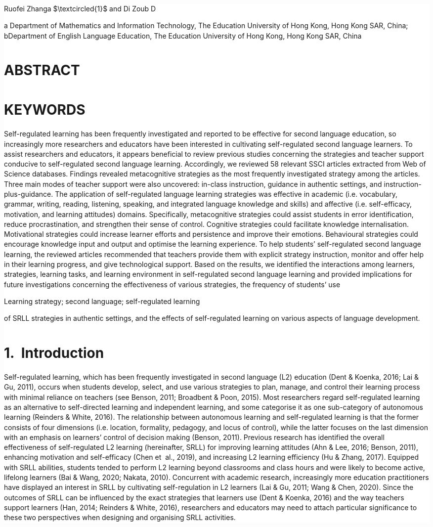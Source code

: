 Ruofei Zhanga $\textcircled{1}$ and Di Zoub D

a Department of Mathematics and Information Technology, The Education University of Hong Kong, Hong Kong SAR, China; bDepartment of English Language Education, The Education University of Hong Kong, Hong Kong SAR, China

# ABSTRACT

# KEYWORDS

Self-regulated learning has been frequently investigated and reported to be effective for second language education, so increasingly more researchers and educators have been interested in cultivating self-regulated second language learners. To assist researchers and educators, it appears beneficial to review previous studies concerning the strategies and teacher support conducive to self-regulated second language learning. Accordingly, we reviewed 58 relevant SSCI articles extracted from Web of Science databases. Findings revealed metacognitive strategies as the most frequently investigated strategy among the articles. Three main modes of teacher support were also uncovered: in-class instruction, guidance in authentic settings, and instruction-plus-guidance. The application of self-regulated language learning strategies was effective in academic (i.e. vocabulary, grammar, writing, reading, listening, speaking, and integrated language knowledge and skills) and affective (i.e. self-efficacy, motivation, and learning attitudes) domains. Specifically, metacognitive strategies could assist students in error identification, reduce procrastination, and strengthen their sense of control. Cognitive strategies could facilitate knowledge internalisation. Motivational strategies could increase learner efforts and persistence and improve their emotions. Behavioural strategies could encourage knowledge input and output and optimise the learning experience. To help students’ self-regulated second language learning, the reviewed articles recommended that teachers provide them with explicit strategy instruction, monitor and offer help in their learning progress, and give technological support. Based on the results, we identified the interactions among learners, strategies, learning tasks, and learning environment in self-regulated second language learning and provided implications for future investigations concerning the effectiveness of various strategies, the frequency of students’ use

Learning strategy; second language; self-regulated learning

of SRLL strategies in authentic settings, and the effects of self-regulated learning on various aspects of language development.

# 1.  Introduction

Self-regulated learning, which has been frequently investigated in second language (L2) education (Dent & Koenka, 2016; Lai & Gu, 2011), occurs when students develop, select, and use various strategies to plan, manage, and control their learning process with minimal reliance on teachers (see Benson, 2011; Broadbent & Poon, 2015). Most researchers regard self-regulated learning as an alternative to self-directed learning and independent learning, and some categorise it as one sub-category of autonomous learning (Reinders & White, 2016). The relationship between autonomous learning and self-regulated learning is that the former consists of four dimensions (i.e. location, formality, pedagogy, and locus of control), while the latter focuses on the last dimension with an emphasis on learners’ control of decision making (Benson, 2011). Previous research has identified the overall effectiveness of self-regulated L2 learning (hereinafter, SRLL) for improving learning attitudes (Ahn & Lee, 2016; Benson, 2011), enhancing motivation and self-efficacy (Chen et  al., 2019), and increasing L2 learning efficiency (Hu & Zhang, 2017). Equipped with SRLL abilities, students tended to perform L2 learning beyond classrooms and class hours and were likely to become active, lifelong learners (Bai & Wang, 2020; Nakata, 2010). Concurrent with academic research, increasingly more education practitioners have displayed an interest in SRLL by cultivating self-regulation in L2 learners (Lai & Gu, 2011; Wang & Chen, 2020). Since the outcomes of SRLL can be influenced by the exact strategies that learners use (Dent & Koenka, 2016) and the way teachers support learners (Han, 2014; Reinders & White, 2016), researchers and educators may need to attach particular significance to these two perspectives when designing and organising SRLL activities.
